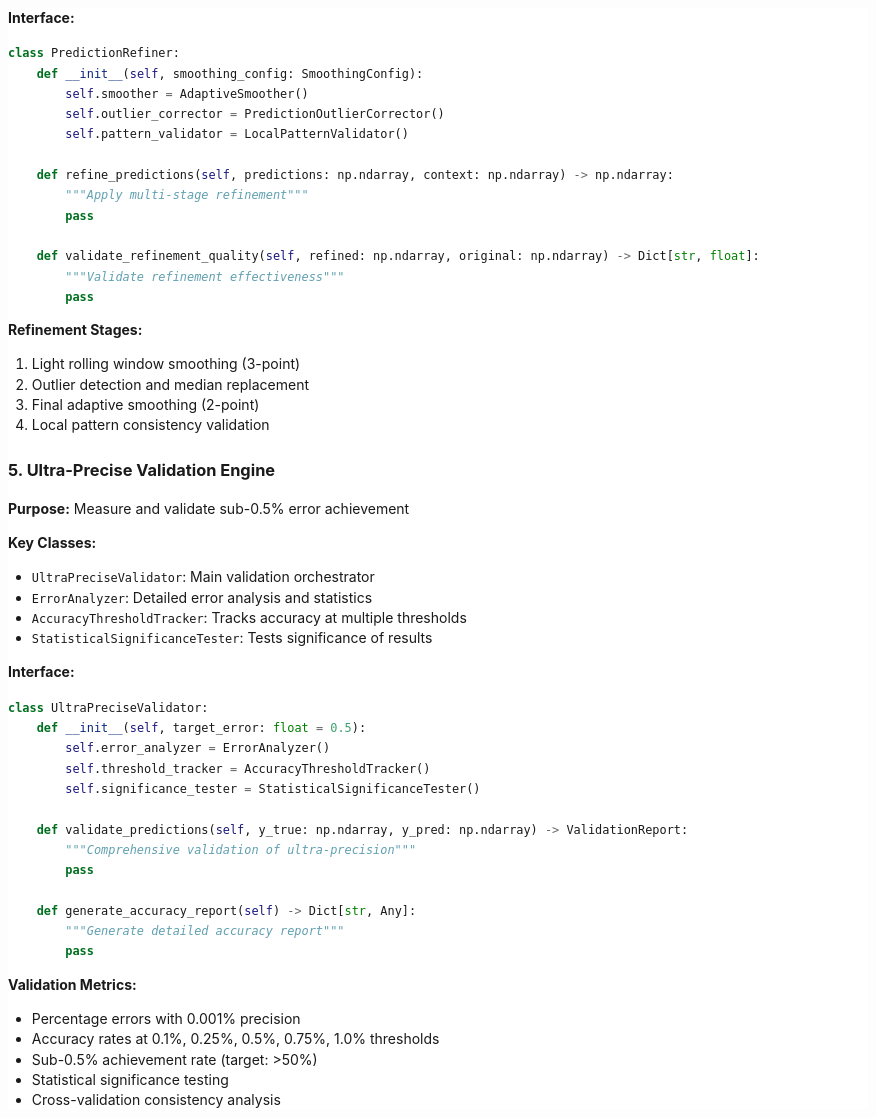 **Interface:**
```python
class PredictionRefiner:
    def __init__(self, smoothing_config: SmoothingConfig):
        self.smoother = AdaptiveSmoother()
        self.outlier_corrector = PredictionOutlierCorrector()
        self.pattern_validator = LocalPatternValidator()
    
    def refine_predictions(self, predictions: np.ndarray, context: np.ndarray) -> np.ndarray:
        """Apply multi-stage refinement"""
        pass
    
    def validate_refinement_quality(self, refined: np.ndarray, original: np.ndarray) -> Dict[str, float]:
        """Validate refinement effectiveness"""
        pass
```

**Refinement Stages:**
1. Light rolling window smoothing (3-point)
2. Outlier detection and median replacement
3. Final adaptive smoothing (2-point)
4. Local pattern consistency validation

### 5. Ultra-Precise Validation Engine

**Purpose:** Measure and validate sub-0.5% error achievement

**Key Classes:**
- `UltraPreciseValidator`: Main validation orchestrator
- `ErrorAnalyzer`: Detailed error analysis and statistics
- `AccuracyThresholdTracker`: Tracks accuracy at multiple thresholds
- `StatisticalSignificanceTester`: Tests significance of results

**Interface:**
```python
class UltraPreciseValidator:
    def __init__(self, target_error: float = 0.5):
        self.error_analyzer = ErrorAnalyzer()
        self.threshold_tracker = AccuracyThresholdTracker()
        self.significance_tester = StatisticalSignificanceTester()
    
    def validate_predictions(self, y_true: np.ndarray, y_pred: np.ndarray) -> ValidationReport:
        """Comprehensive validation of ultra-precision"""
        pass
    
    def generate_accuracy_report(self) -> Dict[str, Any]:
        """Generate detailed accuracy report"""
        pass
```

**Validation Metrics:**
- Percentage errors with 0.001% precision
- Accuracy rates at 0.1%, 0.25%, 0.5%, 0.75%, 1.0% thresholds
- Sub-0.5% achievement rate (target: >50%)
- Statistical significance testing
- Cross-validation consistency analysis
